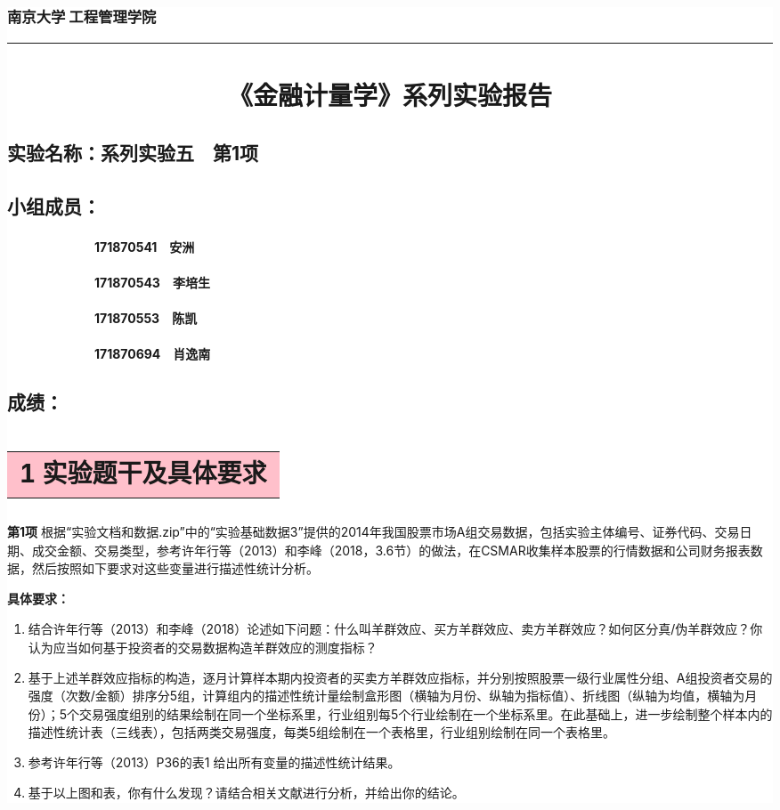 ### 南京大学 工程管理学院

------

# **<center>《金融计量学》系列实验报告</center>**





## 实验名称：系列实验五&emsp;第1项



## 小组成员： ##

#### &emsp;&emsp;&emsp;&emsp;&emsp;&emsp;&emsp;171870541&emsp;安洲 ####

#### &emsp;&emsp;&emsp;&emsp;&emsp;&emsp;&emsp;171870543&emsp;李培生 ####

#### &emsp;&emsp;&emsp;&emsp;&emsp;&emsp;&emsp;171870553&emsp;陈凯 ####

#### &emsp;&emsp;&emsp;&emsp;&emsp;&emsp;&emsp;171870694&emsp;肖逸南 ####



## 成绩：





# <table><tr><td bgcolor= Pink size=30 > 1   实验题干及具体要求 </td></tr></table> #



**第1项** 根据“实验文档和数据.zip”中的“实验基础数据3”提供的2014年我国股票市场A组交易数据，包括实验主体编号、证券代码、交易日期、成交金额、交易类型，参考许年行等（2013）和李峰（2018，3.6节）的做法，在CSMAR收集样本股票的行情数据和公司财务报表数据，然后按照如下要求对这些变量进行描述性统计分析。

**具体要求：**

1. 结合许年行等（2013）和李峰（2018）论述如下问题：什么叫羊群效应、买方羊群效应、卖方羊群效应？如何区分真/伪羊群效应？你认为应当如何基于投资者的交易数据构造羊群效应的测度指标？

2. 基于上述羊群效应指标的构造，逐月计算样本期内投资者的买卖方羊群效应指标，并分别按照股票一级行业属性分组、A组投资者交易的强度（次数/金额）排序分5组，计算组内的描述性统计量绘制盒形图（横轴为月份、纵轴为指标值）、折线图（纵轴为均值，横轴为月份）；5个交易强度组别的结果绘制在同一个坐标系里，行业组别每5个行业绘制在一个坐标系里。在此基础上，进一步绘制整个样本内的描述性统计表（三线表），包括两类交易强度，每类5组绘制在一个表格里，行业组别绘制在同一个表格里。

3. 参考许年行等（2013）P36的表1 给出所有变量的描述性统计结果。

4. 基于以上图和表，你有什么发现？请结合相关文献进行分析，并给出你的结论。
